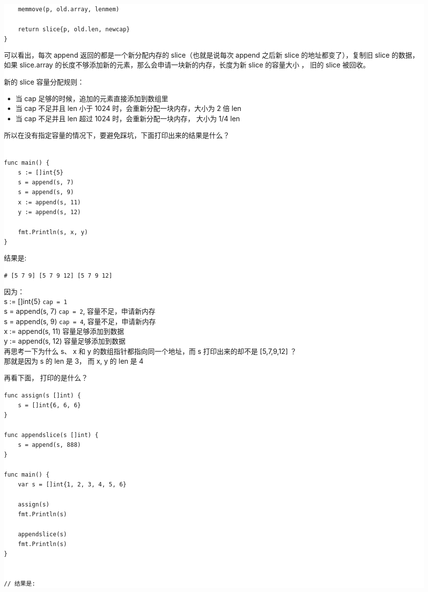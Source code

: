 ```
	memmove(p, old.array, lenmem)

	return slice{p, old.len, newcap}
}
```

可以看出，每次 append 返回的都是一个新分配内存的 slice（也就是说每次 append 之后新 slice 的地址都变了），复制旧 slice 的数据，如果 slice.array 的长度不够添加新的元素，那么会申请一块新的内存，长度为新 slice 的容量大小 ， 旧的 slice 被回收。

新的 slice 容量分配规则：  
- 当 cap 足够的时候，追加的元素直接添加到数组里
- 当 cap 不足并且 len 小于 1024 时，会重新分配一块内存，大小为 2 倍 len
- 当 cap 不足并且 len 超过 1024 时，会重新分配一块内存， 大小为 1/4 len


所以在没有指定容量的情况下，要避免踩坑，下面打印出来的结果是什么？

```

func main() {
    s := []int{5}
    s = append(s, 7)
    s = append(s, 9)
    x := append(s, 11)
    y := append(s, 12)

    fmt.Println(s, x, y)
}
```


结果是:

```
# [5 7 9] [5 7 9 12] [5 7 9 12]
```

因为：<br />
  s := []int{5}   `cap = 1 `<br />
  s = append(s, 7) `cap = 2`, 容量不足，申请新内存 <br />
  s = append(s, 9) `cap = 4`, 容量不足，申请新内存<br />
  x := append(s, 11)   容量足够添加到数据<br />
  y := append(s, 12)   容量足够添加到数据<br />
再思考一下为什么 s、 x 和 y 的数组指针都指向同一个地址，而 s 打印出来的却不是 [5,7,9,12] ？<br />
那就是因为 s 的 len 是 3， 而 x, y 的 len 是 4 

再看下面， 打印的是什么？

```
func assign(s []int) {
	s = []int{6, 6, 6}
}

func appendslice(s []int) {
	s = append(s, 888)
}

func main() {
	var s = []int{1, 2, 3, 4, 5, 6}
	
	assign(s)
	fmt.Println(s)
	
	appendslice(s)
	fmt.Println(s)
}


// 结果是: 
```
